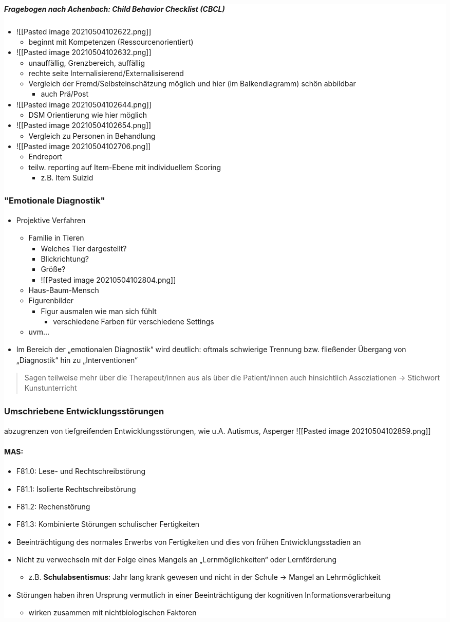 ##### Fragebogen nach Achenbach: Child Behavior Checklist (CBCL)
- ![[Pasted image 20210504102622.png]]
	- beginnt mit Kompetenzen (Ressourcenorientiert)
- ![[Pasted image 20210504102632.png]]
	- unauffällig, Grenzbereich, auffällig
	- rechte seite Internalisierend/Externalisiserend
	- Vergleich der Fremd/Selbsteinschätzung möglich und hier (im Balkendiagramm) schön abbildbar
		- auch Prä/Post
- ![[Pasted image 20210504102644.png]]
	- DSM Orientierung wie hier möglich
- ![[Pasted image 20210504102654.png]]
	- Vergleich zu Personen in Behandlung
- ![[Pasted image 20210504102706.png]]
	- Endreport
	- teilw. reporting auf Item-Ebene mit individuellem Scoring
		- z.B. Item Suizid

### "Emotionale Diagnostik"
- Projektive Verfahren
	- Familie in Tieren
		- Welches Tier dargestellt?
		- Blickrichtung?
		- Größe?
		- ![[Pasted image 20210504102804.png]]
	- Haus-Baum-Mensch
	- Figurenbilder
		- Figur ausmalen wie man sich fühlt
			- verschiedene Farben für verschiedene Settings
	- uvm…

- Im Bereich der „emotionalen Diagnostik“ wird deutlich: oftmals schwierige Trennung bzw. fließender Übergang von „Diagnostik“ hin zu „Interventionen“

> Sagen teilweise mehr über die Therapeut/innen aus als über die Patient/innen
> auch hinsichtlich Assoziationen -> Stichwort Kunstunterricht

### Umschriebene Entwicklungsstörungen
abzugrenzen von tiefgreifenden Entwicklungsstörungen, wie u.A. Autismus, Asperger
![[Pasted image 20210504102859.png]]

#### MAS:
- F81.0: Lese- und Rechtschreibstörung
- F81.1: Isolierte Rechtschreibstörung
- F81.2: Rechenstörung
- F81.3: Kombinierte Störungen schulischer Fertigkeiten

- Beeinträchtigung des normales Erwerbs von Fertigkeiten und dies von frühen Entwicklungsstadien an
- Nicht zu verwechseln mit der Folge eines Mangels an „Lernmöglichkeiten“ oder Lernförderung
	- z.B. **Schulabsentismus**: Jahr lang krank gewesen und nicht in der Schule -> Mangel an Lehrmöglichkeit
- Störungen haben ihren Ursprung vermutlich in einer Beeinträchtigung der kognitiven Informationsverarbeitung
	- wirken zusammen mit nichtbiologischen Faktoren
